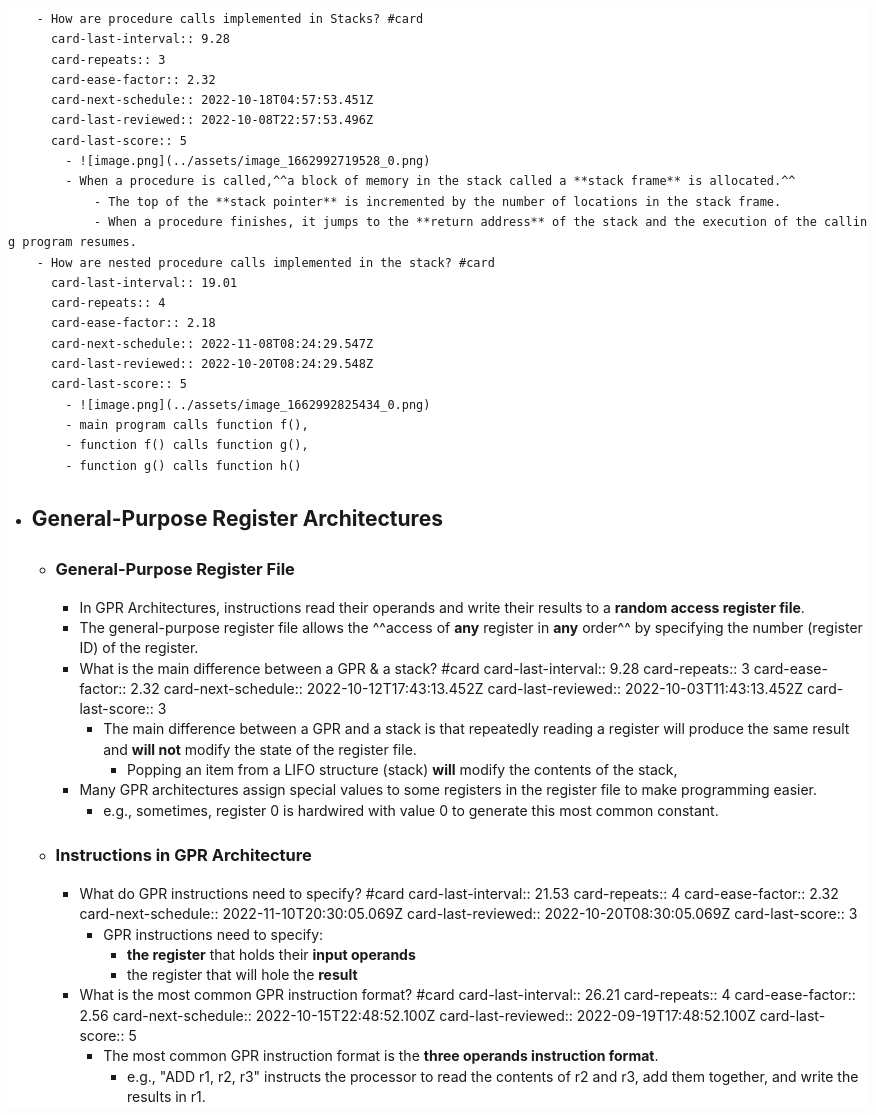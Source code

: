 		- How are procedure calls implemented in Stacks? #card
		  card-last-interval:: 9.28
		  card-repeats:: 3
		  card-ease-factor:: 2.32
		  card-next-schedule:: 2022-10-18T04:57:53.451Z
		  card-last-reviewed:: 2022-10-08T22:57:53.496Z
		  card-last-score:: 5
			- ![image.png](../assets/image_1662992719528_0.png)
			- When a procedure is called,^^a block of memory in the stack called a **stack frame** is allocated.^^
				- The top of the **stack pointer** is incremented by the number of locations in the stack frame.
				- When a procedure finishes, it jumps to the **return address** of the stack and the execution of the calling program resumes.
		- How are nested procedure calls implemented in the stack? #card
		  card-last-interval:: 19.01
		  card-repeats:: 4
		  card-ease-factor:: 2.18
		  card-next-schedule:: 2022-11-08T08:24:29.547Z
		  card-last-reviewed:: 2022-10-20T08:24:29.548Z
		  card-last-score:: 5
			- ![image.png](../assets/image_1662992825434_0.png)
			- main program calls function f(),
			- function f() calls function g(),
			- function g() calls function h()
- ## General-Purpose Register Architectures
	- ### General-Purpose Register File
		- In GPR Architectures, instructions read their operands and write their results to a **random access register file**.
		- The general-purpose register file allows the ^^access of **any** register in **any** order^^ by specifying the number (register ID) of the register.
		- What is the main difference between a GPR & a stack? #card
		  card-last-interval:: 9.28
		  card-repeats:: 3
		  card-ease-factor:: 2.32
		  card-next-schedule:: 2022-10-12T17:43:13.452Z
		  card-last-reviewed:: 2022-10-03T11:43:13.452Z
		  card-last-score:: 3
			- The main difference between a GPR and a stack is that repeatedly reading a register will produce the same result and **will not** modify the state of the register file.
				- Popping an item from a LIFO structure (stack) **will** modify the contents of the stack,
		- Many GPR architectures assign special values to some registers in the register file to make programming easier.
			- e.g., sometimes, register 0 is hardwired with value 0 to generate this most common constant.
	- ### Instructions in GPR Architecture
		- What do GPR instructions need to specify? #card
		  card-last-interval:: 21.53
		  card-repeats:: 4
		  card-ease-factor:: 2.32
		  card-next-schedule:: 2022-11-10T20:30:05.069Z
		  card-last-reviewed:: 2022-10-20T08:30:05.069Z
		  card-last-score:: 3
			- GPR instructions need to specify:
				- **the register** that holds their **input operands**
				- the register that will hole the **result**
		- What is the most common GPR instruction format? #card
		  card-last-interval:: 26.21
		  card-repeats:: 4
		  card-ease-factor:: 2.56
		  card-next-schedule:: 2022-10-15T22:48:52.100Z
		  card-last-reviewed:: 2022-09-19T17:48:52.100Z
		  card-last-score:: 5
			- The most common GPR instruction format is the **three operands instruction format**.
				- e.g., "ADD r1, r2, r3" instructs the processor to read the contents of r2 and r3, add them together, and write the results in r1.